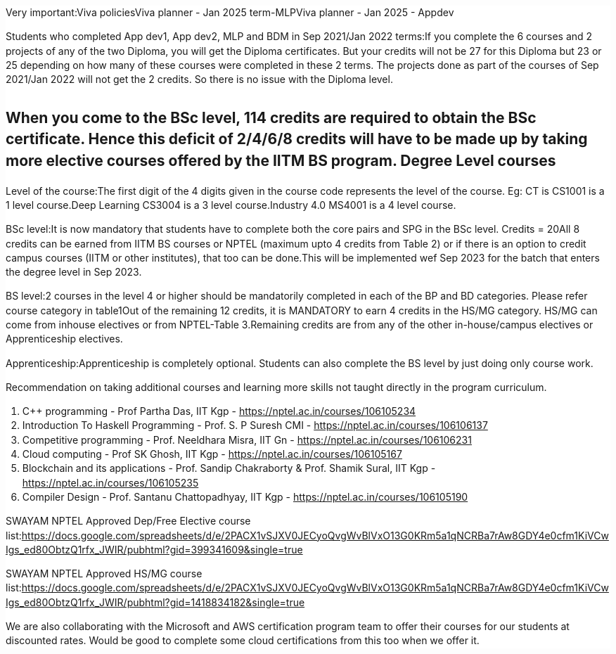 Very important:Viva policiesViva planner - Jan 2025 term-MLPViva planner - Jan 2025 - Appdev

Students who completed App dev1, App dev2, MLP and BDM in Sep 2021/Jan 2022 terms:If you complete the 6 courses and 2 projects of any of the two Diploma, you will get the Diploma certificates. But your credits will not be 27 for this Diploma but 23 or 25 depending on how many of these courses were completed in these 2 terms. The projects done as part of the courses of Sep 2021/Jan 2022 will not get the 2 credits. So there is no issue with the Diploma level.

When you come to the BSc level, 114 credits are required to obtain the BSc certificate. Hence this deficit of 2/4/6/8 credits will have to be made up by taking more elective courses offered by the IITM BS program.
Degree Level courses
--------------------

Level of the course:The first digit of the 4 digits given in the course code represents the level of the course. Eg: CT is CS1001 is a 1 level course.Deep Learning CS3004 is a 3 level course.Industry 4.0 MS4001 is a 4 level course.

BSc level:It is now mandatory that students have to complete both the core pairs and SPG in the BSc level. Credits = 20All 8 credits can be earned from IITM BS courses or NPTEL (maximum upto 4 credits from Table 2) or if there is an option to credit campus courses (IITM or other institutes), that too can be done.This will be implemented wef Sep 2023 for the batch that enters the degree level in Sep 2023.

BS level:2 courses in the level 4 or higher should be mandatorily completed in each of the BP and BD categories. Please refer course category in table1Out of the remaining 12 credits, it is MANDATORY to earn 4 credits in the HS/MG category. HS/MG can come from inhouse electives or from NPTEL-Table 3.Remaining credits are from any of the other in-house/campus electives or Apprenticeship electives.

Apprenticeship:Apprenticeship is completely optional. Students can also complete the BS level by just doing only course work.

Recommendation on taking additional courses and learning more skills not taught directly in the program curriculum.

1. C++ programming - Prof Partha Das, IIT Kgp - https://nptel.ac.in/courses/106105234
2. Introduction To Haskell Programming - Prof. S. P Suresh CMI - https://nptel.ac.in/courses/106106137
3. Competitive programming - Prof. Neeldhara Misra, IIT Gn - https://nptel.ac.in/courses/106106231
4. Cloud computing - Prof SK Ghosh, IIT Kgp - https://nptel.ac.in/courses/106105167
5. Blockchain and its applications - Prof. Sandip Chakraborty & Prof. Shamik Sural, IIT Kgp - https://nptel.ac.in/courses/106105235
6. Compiler Design - Prof. Santanu Chattopadhyay, IIT Kgp - https://nptel.ac.in/courses/106105190

SWAYAM NPTEL Approved Dep/Free Elective course list:https://docs.google.com/spreadsheets/d/e/2PACX1vSJXV0JECyoQvgWvBlVxO13G0KRm5a1qNCRBa7rAw8GDY4e0cfm1KiVCwIgs_ed80ObtzQ1rfx_JWIR/pubhtml?gid=399341609&single=true

SWAYAM NPTEL Approved HS/MG course list:https://docs.google.com/spreadsheets/d/e/2PACX1vSJXV0JECyoQvgWvBlVxO13G0KRm5a1qNCRBa7rAw8GDY4e0cfm1KiVCwIgs_ed80ObtzQ1rfx_JWIR/pubhtml?gid=1418834182&single=true

We are also collaborating with the Microsoft and AWS certification program team to offer their courses for our students at discounted rates. Would be good to complete some cloud certifications from this too when we offer it.

